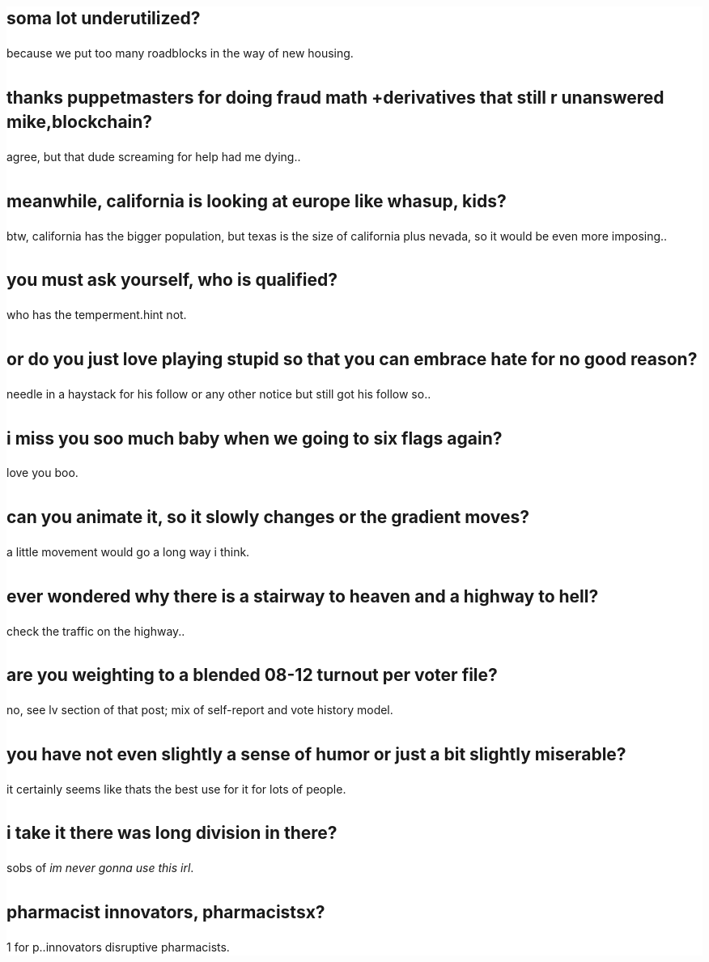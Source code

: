 ## soma lot underutilized?
because we put too many roadblocks in the way of new housing.

## thanks puppetmasters for doing fraud math +derivatives that still r unanswered mike,blockchain?
agree, but that dude screaming for help had me dying..

## meanwhile, california is looking at europe like whasup, kids?
btw, california has the bigger population, but texas is the size of california plus nevada, so it would be even more imposing..

## you must ask yourself, who is qualified?
who has the temperment.hint not.

## or do you just love playing stupid so that you can embrace hate for no good reason?
needle in a haystack for his follow or any other notice but still got his follow so..

## i miss you soo much baby when we going to six flags again?
love you boo.

## can you animate it, so it slowly changes or the gradient moves?
a little movement would go a long way i think.

## ever wondered why there is a stairway to heaven and a highway to hell?
check the traffic on the highway..

## are you weighting to a blended 08-12 turnout per voter file?
no, see lv section of that post; mix of self-report and vote history model.

## you have not even slightly a sense of humor or just a bit slightly miserable?
it certainly seems like thats the best use for it for lots of people.

## i take it there was long division in there?
sobs of *im never gonna use this irl*.

## pharmacist innovators, pharmacistsx?
1 for p..innovators disruptive pharmacists.
